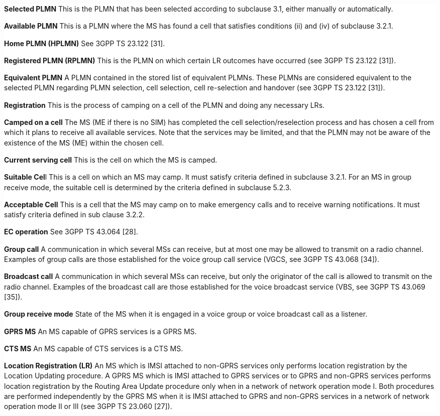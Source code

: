 **Selected PLMN** This is the PLMN that has been selected according to
subclause 3.1, either manually or automatically.

**Available PLMN** This is a PLMN where the MS has found a cell that
satisfies conditions (ii) and (iv) of subclause 3.2.1.

**Home PLMN (HPLMN)** See 3GPP TS 23.122 \[31\].

**Registered PLMN (RPLMN)** This is the PLMN on which certain LR
outcomes have occurred (see 3GPP TS 23.122 \[31\]).

**Equivalent PLMN** A PLMN contained in the stored list of equivalent
PLMNs. These PLMNs are considered equivalent to the selected PLMN
regarding PLMN selection, cell selection, cell re-selection and handover
(see 3GPP TS 23.122 \[31\]).

**Registration** This is the process of camping on a cell of the PLMN
and doing any necessary LRs.

**Camped on a cell** The MS (ME if there is no SIM) has completed the
cell selection/reselection process and has chosen a cell from which it
plans to receive all available services. Note that the services may be
limited, and that the PLMN may not be aware of the existence of the MS
(ME) within the chosen cell.

**Current serving cell** This is the cell on which the MS is camped.

**Suitable Cel**l This is a cell on which an MS may camp. It must
satisfy criteria defined in subclause 3.2.1. For an MS in group receive
mode, the suitable cell is determined by the criteria defined in
subclause 5.2.3.

**Acceptable Cell** This is a cell that the MS may camp on to make
emergency calls and to receive warning notifications. It must satisfy
criteria defined in sub clause 3.2.2.

**EC operation** See 3GPP TS 43.064 \[28\].

**Group call** A communication in which several MSs can receive, but at
most one may be allowed to transmit on a radio channel. Examples of
group calls are those established for the voice group call service
(VGCS, see 3GPP TS 43.068 \[34\]).

**Broadcast call** A communication in which several MSs can receive, but
only the originator of the call is allowed to transmit on the radio
channel. Examples of the broadcast call are those established for the
voice broadcast service (VBS, see 3GPP TS 43.069 \[35\]).

**Group receive mode** State of the MS when it is engaged in a voice
group or voice broadcast call as a listener.

**GPRS MS** An MS capable of GPRS services is a GPRS MS.

**CTS MS** An MS capable of CTS services is a CTS MS.

**Location Registration (LR)** An MS which is IMSI attached to non-GPRS
services only performs location registration by the Location Updating
procedure. A GPRS MS which is IMSI attached to GPRS services or to GPRS
and non-GPRS services performs location registration by the Routing Area
Update procedure only when in a network of network operation mode I.
Both procedures are performed independently by the GPRS MS when it is
IMSI attached to GPRS and non-GPRS services in a network of network
operation mode II or III (see 3GPP TS 23.060 \[27\]).
